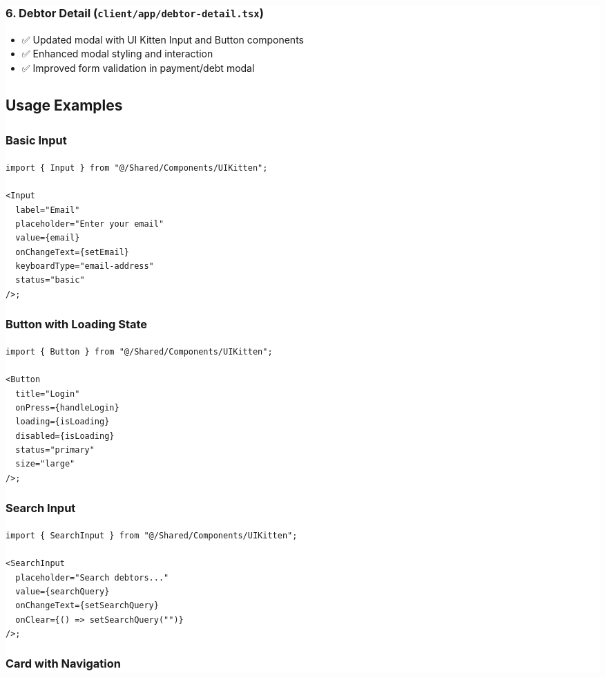 ### 6. Debtor Detail (`client/app/debtor-detail.tsx`)

- ✅ Updated modal with UI Kitten Input and Button components
- ✅ Enhanced modal styling and interaction
- ✅ Improved form validation in payment/debt modal

## Usage Examples

### Basic Input

```tsx
import { Input } from "@/Shared/Components/UIKitten";

<Input
  label="Email"
  placeholder="Enter your email"
  value={email}
  onChangeText={setEmail}
  keyboardType="email-address"
  status="basic"
/>;
```

### Button with Loading State

```tsx
import { Button } from "@/Shared/Components/UIKitten";

<Button
  title="Login"
  onPress={handleLogin}
  loading={isLoading}
  disabled={isLoading}
  status="primary"
  size="large"
/>;
```

### Search Input

```tsx
import { SearchInput } from "@/Shared/Components/UIKitten";

<SearchInput
  placeholder="Search debtors..."
  value={searchQuery}
  onChangeText={setSearchQuery}
  onClear={() => setSearchQuery("")}
/>;
```

### Card with Navigation
